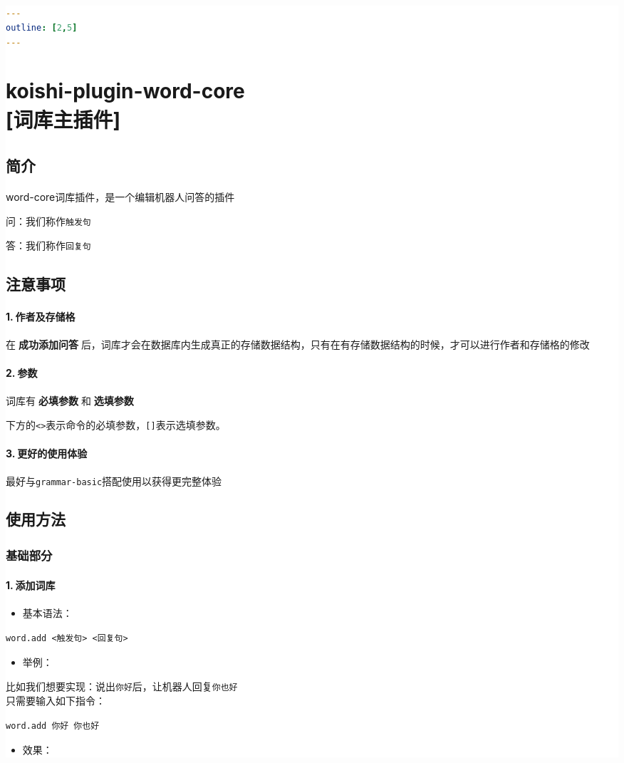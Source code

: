 ```yaml
---
outline: [2,5]
---
```


# koishi-plugin-word-core<br>[词库主插件]

## 简介

word-core词库插件，是一个编辑机器人问答的插件

问：我们称作`触发句`

答：我们称作`回复句`

## 注意事项

#### 1. 作者及存储格

在 **成功添加问答** 后，词库才会在数据库内生成真正的存储数据结构，只有在有存储数据结构的时候，才可以进行作者和存储格的修改
   
#### 2. 参数

词库有 **必填参数** 和 **选填参数**
    
下方的`<>`表示命令的必填参数，`[]`表示选填参数。

#### 3. 更好的使用体验

最好与`grammar-basic`搭配使用以获得更完整体验

## 使用方法

### 基础部分

#### 1. 添加词库

- 基本语法：

```
word.add <触发句> <回复句>
```

- 举例：

比如我们想要实现：说出`你好`后，让机器人回复`你也好`<br>
只需要输入如下指令：

```
word.add 你好 你也好
```

- 效果：
